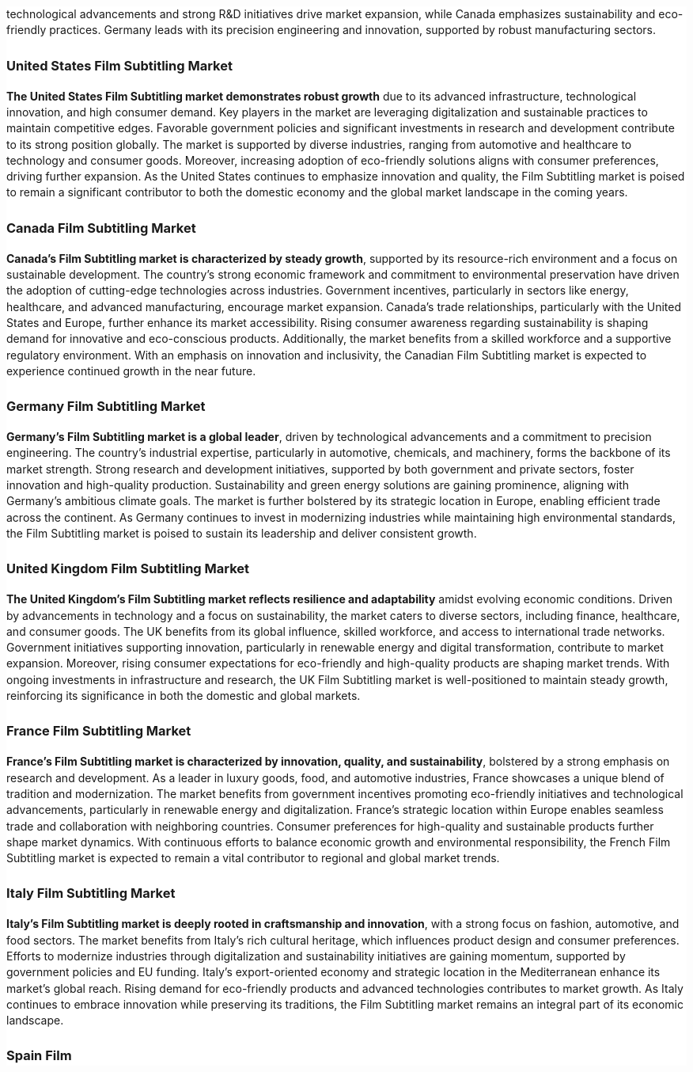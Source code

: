technological advancements and strong R&amp;D initiatives drive market expansion, while Canada emphasizes sustainability and eco-friendly practices. Germany leads with its precision engineering and innovation, supported by robust manufacturing sectors.</span></em></p></blockquote><h3><strong>United States Film Subtitling Market</strong></h3><p><strong>The United States Film Subtitling market demonstrates robust growth</strong> due to its advanced infrastructure, technological innovation, and high consumer demand. Key players in the market are leveraging digitalization and sustainable practices to maintain competitive edges. Favorable government policies and significant investments in research and development contribute to its strong position globally. The market is supported by diverse industries, ranging from automotive and healthcare to technology and consumer goods. Moreover, increasing adoption of eco-friendly solutions aligns with consumer preferences, driving further expansion. As the United States continues to emphasize innovation and quality, the Film Subtitling market is poised to remain a significant contributor to both the domestic economy and the global market landscape in the coming years.</p><h3><strong>Canada Film Subtitling Market</strong></h3><p><strong>Canada&rsquo;s Film Subtitling market is characterized by steady growth</strong>, supported by its resource-rich environment and a focus on sustainable development. The country&rsquo;s strong economic framework and commitment to environmental preservation have driven the adoption of cutting-edge technologies across industries. Government incentives, particularly in sectors like energy, healthcare, and advanced manufacturing, encourage market expansion. Canada&rsquo;s trade relationships, particularly with the United States and Europe, further enhance its market accessibility. Rising consumer awareness regarding sustainability is shaping demand for innovative and eco-conscious products. Additionally, the market benefits from a skilled workforce and a supportive regulatory environment. With an emphasis on innovation and inclusivity, the Canadian Film Subtitling market is expected to experience continued growth in the near future.</p><h3><strong>Germany Film Subtitling Market</strong></h3><p><strong>Germany&rsquo;s Film Subtitling market is a global leader</strong>, driven by technological advancements and a commitment to precision engineering. The country&rsquo;s industrial expertise, particularly in automotive, chemicals, and machinery, forms the backbone of its market strength. Strong research and development initiatives, supported by both government and private sectors, foster innovation and high-quality production. Sustainability and green energy solutions are gaining prominence, aligning with Germany&rsquo;s ambitious climate goals. The market is further bolstered by its strategic location in Europe, enabling efficient trade across the continent. As Germany continues to invest in modernizing industries while maintaining high environmental standards, the Film Subtitling market is poised to sustain its leadership and deliver consistent growth.</p><h3><strong>United Kingdom Film Subtitling Market</strong></h3><p><strong>The United Kingdom&rsquo;s Film Subtitling market reflects resilience and adaptability</strong> amidst evolving economic conditions. Driven by advancements in technology and a focus on sustainability, the market caters to diverse sectors, including finance, healthcare, and consumer goods. The UK benefits from its global influence, skilled workforce, and access to international trade networks. Government initiatives supporting innovation, particularly in renewable energy and digital transformation, contribute to market expansion. Moreover, rising consumer expectations for eco-friendly and high-quality products are shaping market trends. With ongoing investments in infrastructure and research, the UK Film Subtitling market is well-positioned to maintain steady growth, reinforcing its significance in both the domestic and global markets.</p><h3><strong>France Film Subtitling Market</strong></h3><p><strong>France&rsquo;s Film Subtitling market is characterized by innovation, quality, and sustainability</strong>, bolstered by a strong emphasis on research and development. As a leader in luxury goods, food, and automotive industries, France showcases a unique blend of tradition and modernization. The market benefits from government incentives promoting eco-friendly initiatives and technological advancements, particularly in renewable energy and digitalization. France&rsquo;s strategic location within Europe enables seamless trade and collaboration with neighboring countries. Consumer preferences for high-quality and sustainable products further shape market dynamics. With continuous efforts to balance economic growth and environmental responsibility, the French Film Subtitling market is expected to remain a vital contributor to regional and global market trends.</p><h3><strong>Italy Film Subtitling Market</strong></h3><p><strong>Italy&rsquo;s Film Subtitling market is deeply rooted in craftsmanship and innovation</strong>, with a strong focus on fashion, automotive, and food sectors. The market benefits from Italy&rsquo;s rich cultural heritage, which influences product design and consumer preferences. Efforts to modernize industries through digitalization and sustainability initiatives are gaining momentum, supported by government policies and EU funding. Italy&rsquo;s export-oriented economy and strategic location in the Mediterranean enhance its market&rsquo;s global reach. Rising demand for eco-friendly products and advanced technologies contributes to market growth. As Italy continues to embrace innovation while preserving its traditions, the Film Subtitling market remains an integral part of its economic landscape.</p><h3><strong>Spain Film